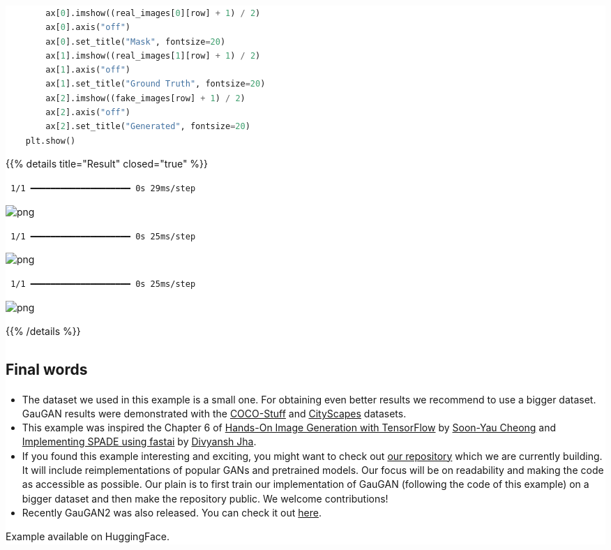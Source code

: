 ```python
        ax[0].imshow((real_images[0][row] + 1) / 2)
        ax[0].axis("off")
        ax[0].set_title("Mask", fontsize=20)
        ax[1].imshow((real_images[1][row] + 1) / 2)
        ax[1].axis("off")
        ax[1].set_title("Ground Truth", fontsize=20)
        ax[2].imshow((fake_images[row] + 1) / 2)
        ax[2].axis("off")
        ax[2].set_title("Generated", fontsize=20)
    plt.show()
```

{{% details title="Result" closed="true" %}}

```plain
 1/1 ━━━━━━━━━━━━━━━━━━━━ 0s 29ms/step
```

![png](/images/examples/generative/gaugan/gaugan_33_1.png)

```plain
 1/1 ━━━━━━━━━━━━━━━━━━━━ 0s 25ms/step
```

![png](/images/examples/generative/gaugan/gaugan_33_3.png)

```plain
 1/1 ━━━━━━━━━━━━━━━━━━━━ 0s 25ms/step
```

![png](/images/examples/generative/gaugan/gaugan_33_5.png)

{{% /details %}}

## Final words

- The dataset we used in this example is a small one. For obtaining even better results we recommend to use a bigger dataset. GauGAN results were demonstrated with the [COCO-Stuff](https://github.com/nightrome/cocostuff) and [CityScapes](https://www.cityscapes-dataset.com/) datasets.
- This example was inspired the Chapter 6 of [Hands-On Image Generation with TensorFlow](https://www.packtpub.com/product/hands-on-image-generation-with-tensorflow/9781838826789) by [Soon-Yau Cheong](https://www.linkedin.com/in/soonyau/) and [Implementing SPADE using fastai](https://towardsdatascience.com/implementing-spade-using-fastai-6ad86b94030a) by [Divyansh Jha](https://medium.com/@divyanshj.16).
- If you found this example interesting and exciting, you might want to check out [our repository](https://github.com/soumik12345/tf2_gans) which we are currently building. It will include reimplementations of popular GANs and pretrained models. Our focus will be on readability and making the code as accessible as possible. Our plain is to first train our implementation of GauGAN (following the code of this example) on a bigger dataset and then make the repository public. We welcome contributions!
- Recently GauGAN2 was also released. You can check it out [here](https://blogs.nvidia.com/blog/2021/11/22/gaugan2-ai-art-demo/).

Example available on HuggingFace.
